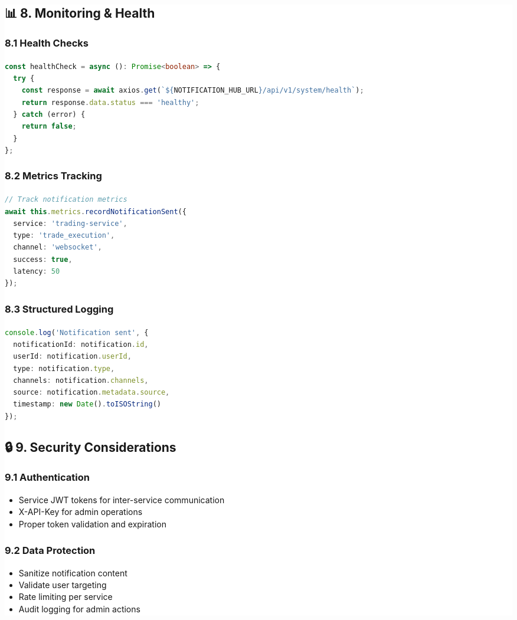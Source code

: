 ## 📊 **8. Monitoring & Health**

### **8.1 Health Checks**

```typescript
const healthCheck = async (): Promise<boolean> => {
  try {
    const response = await axios.get(`${NOTIFICATION_HUB_URL}/api/v1/system/health`);
    return response.data.status === 'healthy';
  } catch (error) {
    return false;
  }
};
```

### **8.2 Metrics Tracking**

```typescript
// Track notification metrics
await this.metrics.recordNotificationSent({
  service: 'trading-service',
  type: 'trade_execution', 
  channel: 'websocket',
  success: true,
  latency: 50
});
```

### **8.3 Structured Logging**

```typescript
console.log('Notification sent', {
  notificationId: notification.id,
  userId: notification.userId,
  type: notification.type,
  channels: notification.channels,
  source: notification.metadata.source,
  timestamp: new Date().toISOString()
});
```

## 🔒 **9. Security Considerations**

### **9.1 Authentication**
- Service JWT tokens for inter-service communication
- X-API-Key for admin operations
- Proper token validation and expiration

### **9.2 Data Protection**
- Sanitize notification content
- Validate user targeting
- Rate limiting per service
- Audit logging for admin actions
